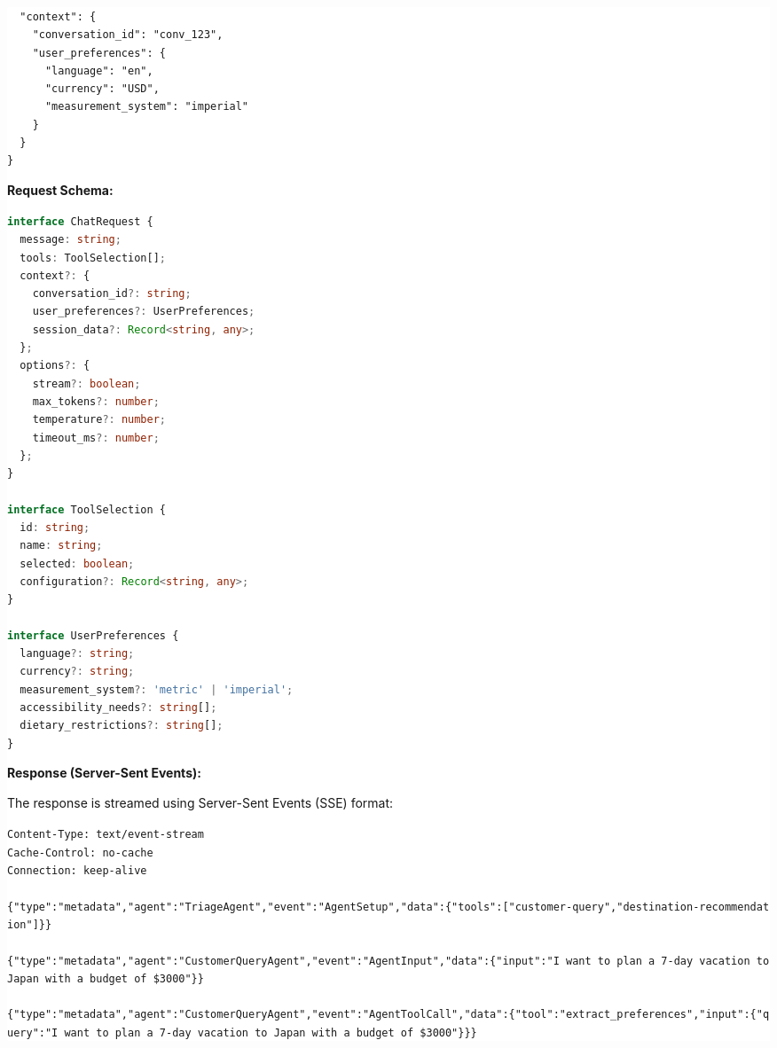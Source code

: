 ```http
  "context": {
    "conversation_id": "conv_123",
    "user_preferences": {
      "language": "en",
      "currency": "USD",
      "measurement_system": "imperial"
    }
  }
}
```

**Request Schema:**
```typescript
interface ChatRequest {
  message: string;
  tools: ToolSelection[];
  context?: {
    conversation_id?: string;
    user_preferences?: UserPreferences;
    session_data?: Record<string, any>;
  };
  options?: {
    stream?: boolean;
    max_tokens?: number;
    temperature?: number;
    timeout_ms?: number;
  };
}

interface ToolSelection {
  id: string;
  name: string;
  selected: boolean;
  configuration?: Record<string, any>;
}

interface UserPreferences {
  language?: string;
  currency?: string;
  measurement_system?: 'metric' | 'imperial';
  accessibility_needs?: string[];
  dietary_restrictions?: string[];
}
```

**Response (Server-Sent Events):**

The response is streamed using Server-Sent Events (SSE) format:

```
Content-Type: text/event-stream
Cache-Control: no-cache
Connection: keep-alive

{"type":"metadata","agent":"TriageAgent","event":"AgentSetup","data":{"tools":["customer-query","destination-recommendation"]}}

{"type":"metadata","agent":"CustomerQueryAgent","event":"AgentInput","data":{"input":"I want to plan a 7-day vacation to Japan with a budget of $3000"}}

{"type":"metadata","agent":"CustomerQueryAgent","event":"AgentToolCall","data":{"tool":"extract_preferences","input":{"query":"I want to plan a 7-day vacation to Japan with a budget of $3000"}}}

```